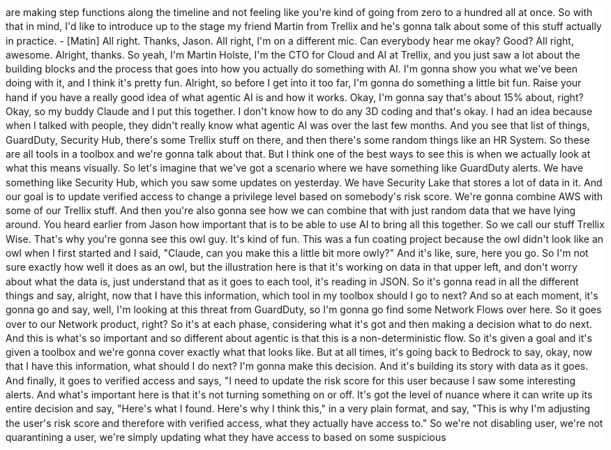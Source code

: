 are making step functions along the timeline and not feeling like you're kind of going from zero to a hundred all at once. So with that in mind, I'd like
to introduce up to the stage my friend Martin from Trellix and he's gonna talk
about some of this stuff actually in practice. - [Matin] All right. Thanks, Jason. All right, I'm on a different mic. Can everybody hear me okay? Good? All right, awesome. Alright, thanks. So yeah, I'm Martin Holste, I'm the CTO for Cloud and AI
at Trellix, and you just saw a lot about the building
blocks and the process that goes into how you
actually do something with AI. I'm gonna show you what
we've been doing with it, and I think it's pretty fun. Alright, so before I get into it too far, I'm gonna do something a little bit fun. Raise your hand if you
have a really good idea of what agentic AI is and how it works. Okay, I'm gonna say that's
about 15% about, right? Okay, so my buddy Claude
and I put this together. I don't know how to do any
3D coding and that's okay. I had an idea because
when I talked with people, they didn't really know
what agentic AI was over the last few months. And you see that list of
things, GuardDuty, Security Hub, there's some Trellix stuff on there, and then there's some random
things like an HR System. So these are all tools in a toolbox and we're gonna talk about that. But I think one of the
best ways to see this is when we actually look at
what this means visually. So let's imagine that we've got a scenario where we have something
like GuardDuty alerts. We have something like Security Hub, which you saw some updates on yesterday. We have Security Lake that
stores a lot of data in it. And our goal is to update verified access to change a privilege level
based on somebody's risk score. We're gonna combine AWS with
some of our Trellix stuff. And then you're also gonna
see how we can combine that with just random data
that we have lying around. You heard earlier from
Jason how important that is to be able to use AI to
bring all this together. So we call our stuff Trellix Wise. That's why you're gonna see this owl guy. It's kind of fun. This was a fun coating project because the owl didn't look
like an owl when I first started and I said, "Claude, can you make this
a little bit more owly?" And it's like, sure, here you go. So I'm not sure exactly
how well it does as an owl, but the illustration here
is that it's working on data in that upper left, and don't
worry about what the data is, just understand that as
it goes to each tool, it's reading in JSON. So it's gonna read in all
the different things and say, alright, now that I have this information, which tool in my toolbox
should I go to next? And so at each moment,
it's gonna go and say, well, I'm looking at this
threat from GuardDuty, so I'm gonna go find some
Network Flows over here. So it goes over to our
Network product, right? So it's at each phase,
considering what it's got and then making a
decision what to do next. And this is what's so
important and so different about agentic is that this
is a non-deterministic flow. So it's given a goal
and it's given a toolbox and we're gonna cover
exactly what that looks like. But at all times, it's going
back to Bedrock to say, okay, now that I have this information,
what should I do next? I'm gonna make this decision. And it's building its
story with data as it goes. And finally, it goes to
verified access and says, "I need to update the
risk score for this user because I saw some interesting alerts. And what's important here is that it's not turning
something on or off. It's got the level of nuance where it can write up its
entire decision and say, "Here's what I found. Here's why I think this,"
in a very plain format, and say, "This is why I'm
adjusting the user's risk score and therefore with verified access, what they actually have access to." So we're not disabling user,
we're not quarantining a user, we're simply updating
what they have access to based on some suspicious